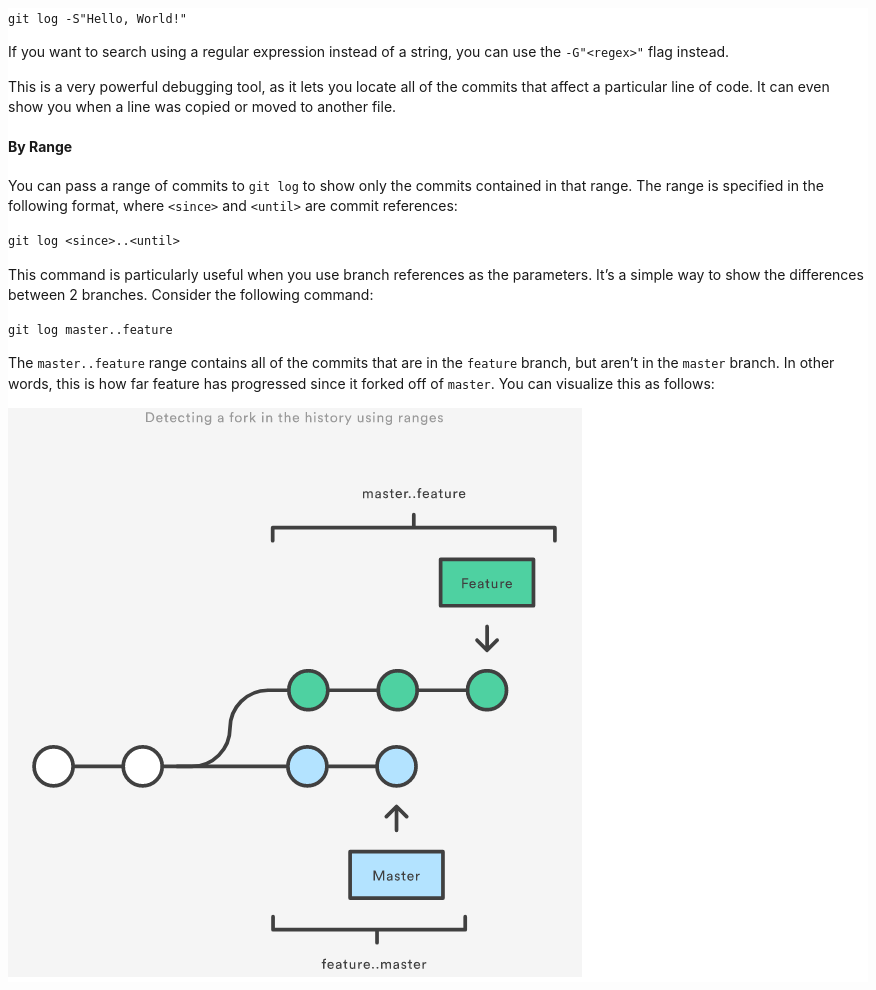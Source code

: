 ```
git log -S"Hello, World!"
```

If you want to search using a regular expression instead of a string, you can use the `-G"<regex>"` flag instead.

This is a very powerful debugging tool, as it lets you locate all of the commits that affect a particular line of code. It can even show you when a line was copied or moved to another file.

#### By Range

You can pass a range of commits to `git log` to show only the commits contained in that range. The range is specified in the following format, where `<since>` and `<until>` are commit references:

```
git log <since>..<until>
```

This command is particularly useful when you use branch references as the parameters. It’s a simple way to show the differences between 2 branches. Consider the following command:

```
git log master..feature
```

The `master..feature` range contains all of the commits that are in the `feature` branch, but aren’t in the `master` branch. In other words, this is how far feature has progressed since it forked off of `master`. You can visualize this as follows:

![](advanced-git-log-01.png)
